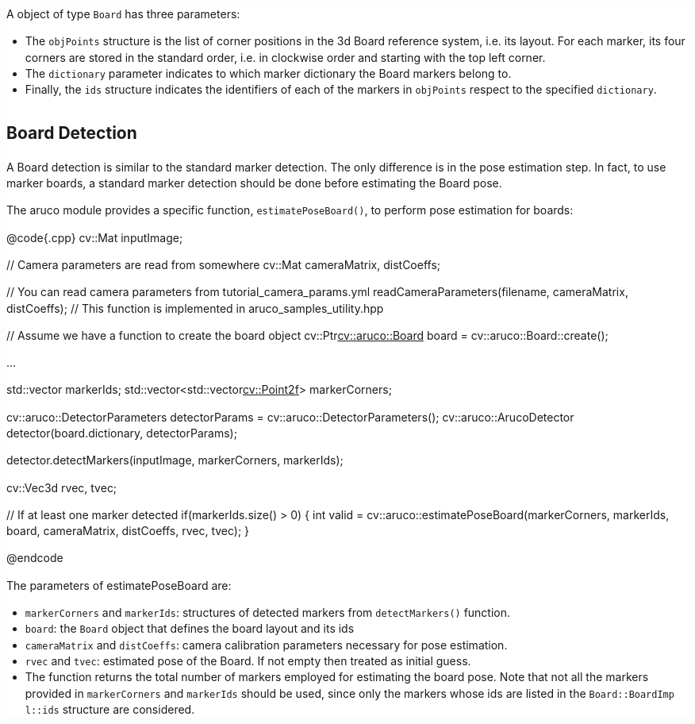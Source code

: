 A object of type ```Board``` has three parameters:
- The ```objPoints``` structure is the list of corner positions in the 3d Board reference system, i.e. its layout.
For each marker, its four corners are stored in the standard order, i.e. in clockwise order and starting
with the top left corner.
- The ```dictionary``` parameter indicates to which marker dictionary the Board markers belong to.
- Finally, the ```ids``` structure indicates the identifiers of each of the markers in ```objPoints``` respect to the specified  ```dictionary```.


Board Detection
-----

A Board detection is similar to the standard marker detection. The only difference is in the pose estimation step.
In fact, to use marker boards, a standard marker detection should be done before estimating the Board pose.

The aruco module provides a specific function, ```estimatePoseBoard()```, to perform pose estimation for boards:

@code{.cpp}
cv::Mat inputImage;

// Camera parameters are read from somewhere
cv::Mat cameraMatrix, distCoeffs;

// You can read camera parameters from tutorial_camera_params.yml
readCameraParameters(filename, cameraMatrix, distCoeffs); // This function is implemented in aruco_samples_utility.hpp

// Assume we have a function to create the board object
cv::Ptr<cv::aruco::Board> board = cv::aruco::Board::create();

...

std::vector<int> markerIds;
std::vector<std::vector<cv::Point2f>> markerCorners;

cv::aruco::DetectorParameters detectorParams = cv::aruco::DetectorParameters();
cv::aruco::ArucoDetector detector(board.dictionary, detectorParams);

detector.detectMarkers(inputImage, markerCorners, markerIds);

cv::Vec3d rvec, tvec;

// If at least one marker detected
if(markerIds.size() > 0) {
    int valid = cv::aruco::estimatePoseBoard(markerCorners, markerIds, board, cameraMatrix, distCoeffs, rvec, tvec);
}


@endcode

The parameters of estimatePoseBoard are:

- ```markerCorners``` and ```markerIds```: structures of detected markers from ```detectMarkers()``` function.
- ```board```: the ```Board``` object that defines the board layout and its ids
- ```cameraMatrix``` and ```distCoeffs```: camera calibration parameters necessary for pose estimation.
- ```rvec``` and ```tvec```: estimated pose of the Board. If not empty then treated as initial guess.
- The function returns the total number of markers employed for estimating the board pose. Note that not all the
 markers provided in ```markerCorners``` and ```markerIds``` should be used, since only the markers whose ids are
listed in the ```Board::BoardImpl::ids``` structure are considered.
